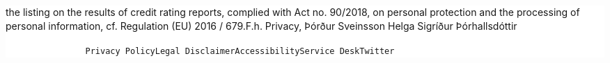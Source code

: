 the listing on the results of credit rating reports, complied with Act no. 90/2018, on personal protection and the processing of personal information, cf. Regulation (EU) 2016 / 679.F.h. Privacy, Þórður Sveinsson Helga Sigríður Þórhallsdóttir

    

  
                    Privacy PolicyLegal DisclaimerAccessibilityService DeskTwitter

